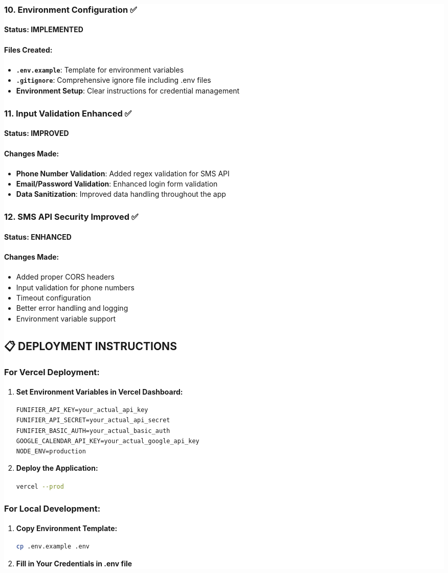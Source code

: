 ### 10. **Environment Configuration** ✅
**Status: IMPLEMENTED**

#### Files Created:
- **`.env.example`**: Template for environment variables
- **`.gitignore`**: Comprehensive ignore file including .env files
- **Environment Setup**: Clear instructions for credential management

### 11. **Input Validation Enhanced** ✅
**Status: IMPROVED**

#### Changes Made:
- **Phone Number Validation**: Added regex validation for SMS API
- **Email/Password Validation**: Enhanced login form validation
- **Data Sanitization**: Improved data handling throughout the app

### 12. **SMS API Security Improved** ✅
**Status: ENHANCED**

#### Changes Made:
- Added proper CORS headers
- Input validation for phone numbers
- Timeout configuration
- Better error handling and logging
- Environment variable support

## 📋 DEPLOYMENT INSTRUCTIONS

### For Vercel Deployment:

1. **Set Environment Variables in Vercel Dashboard:**
   ```
   FUNIFIER_API_KEY=your_actual_api_key
   FUNIFIER_API_SECRET=your_actual_api_secret
   FUNIFIER_BASIC_AUTH=your_actual_basic_auth
   GOOGLE_CALENDAR_API_KEY=your_actual_google_api_key
   NODE_ENV=production
   ```

2. **Deploy the Application:**
   ```bash
   vercel --prod
   ```

### For Local Development:

1. **Copy Environment Template:**
   ```bash
   cp .env.example .env
   ```

2. **Fill in Your Credentials in .env file**
